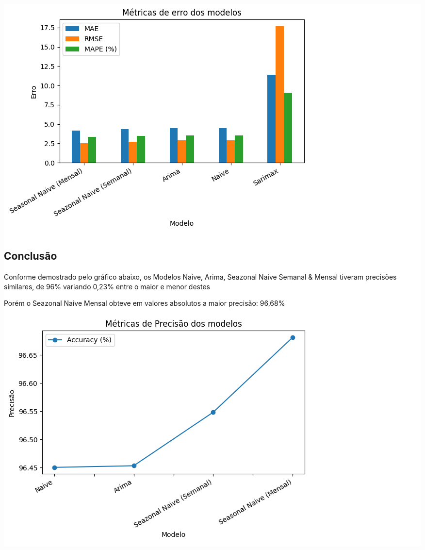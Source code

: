 ![comparacao_percentual_erro_total_todos_modelos](plots/comparacao_percentual_erro_total_todos_modelos.png)

## Conclusão

Conforme demostrado pelo gráfico abaixo, os Modelos Naive, Arima, Seazonal Naive Semanal & Mensal tiveram precisões similares, de 96% variando 0,23% entre o maior e menor destes

Porém o Seazonal Naive Mensal obteve em valores absolutos a maior precisão: 96,68%

![comparacao_todos_modelos_dados_teste_separados](plots/comparacao_percentual_precisao_previsao_total_todos_modelos.png)

